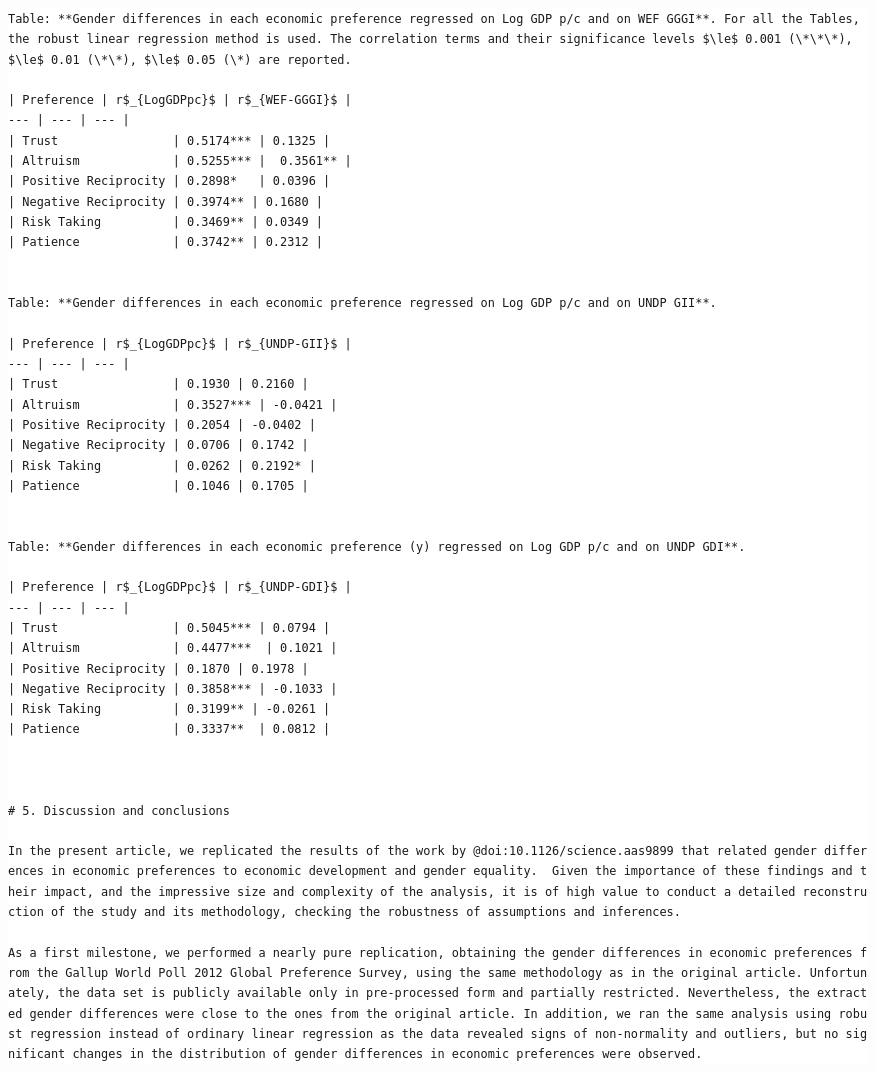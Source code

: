 ```
Table: **Gender differences in each economic preference regressed on Log GDP p/c and on WEF GGGI**. For all the Tables, the robust linear regression method is used. The correlation terms and their significance levels $\le$ 0.001 (\*\*\*), $\le$ 0.01 (\*\*), $\le$ 0.05 (\*) are reported.

| Preference | r$_{LogGDPpc}$ | r$_{WEF-GGGI}$ |
--- | --- | --- |
| Trust                | 0.5174*** | 0.1325 |
| Altruism             | 0.5255*** |  0.3561** |
| Positive Reciprocity | 0.2898*   | 0.0396 |
| Negative Reciprocity | 0.3974** | 0.1680 |
| Risk Taking          | 0.3469** | 0.0349 |
| Patience             | 0.3742** | 0.2312 |


Table: **Gender differences in each economic preference regressed on Log GDP p/c and on UNDP GII**.

| Preference | r$_{LogGDPpc}$ | r$_{UNDP-GII}$ |
--- | --- | --- |
| Trust                | 0.1930 | 0.2160 |
| Altruism             | 0.3527*** | -0.0421 |
| Positive Reciprocity | 0.2054 | -0.0402 |
| Negative Reciprocity | 0.0706 | 0.1742 |
| Risk Taking          | 0.0262 | 0.2192* |
| Patience             | 0.1046 | 0.1705 |


Table: **Gender differences in each economic preference (y) regressed on Log GDP p/c and on UNDP GDI**.

| Preference | r$_{LogGDPpc}$ | r$_{UNDP-GDI}$ |
--- | --- | --- |
| Trust                | 0.5045*** | 0.0794 |
| Altruism             | 0.4477***  | 0.1021 |
| Positive Reciprocity | 0.1870 | 0.1978 |
| Negative Reciprocity | 0.3858*** | -0.1033 |
| Risk Taking          | 0.3199** | -0.0261 |
| Patience             | 0.3337**  | 0.0812 |



# 5. Discussion and conclusions

In the present article, we replicated the results of the work by @doi:10.1126/science.aas9899 that related gender differences in economic preferences to economic development and gender equality.  Given the importance of these findings and their impact, and the impressive size and complexity of the analysis, it is of high value to conduct a detailed reconstruction of the study and its methodology, checking the robustness of assumptions and inferences. 

As a first milestone, we performed a nearly pure replication, obtaining the gender differences in economic preferences from the Gallup World Poll 2012 Global Preference Survey, using the same methodology as in the original article. Unfortunately, the data set is publicly available only in pre-processed form and partially restricted. Nevertheless, the extracted gender differences were close to the ones from the original article. In addition, we ran the same analysis using robust regression instead of ordinary linear regression as the data revealed signs of non-normality and outliers, but no significant changes in the distribution of gender differences in economic preferences were observed.

```